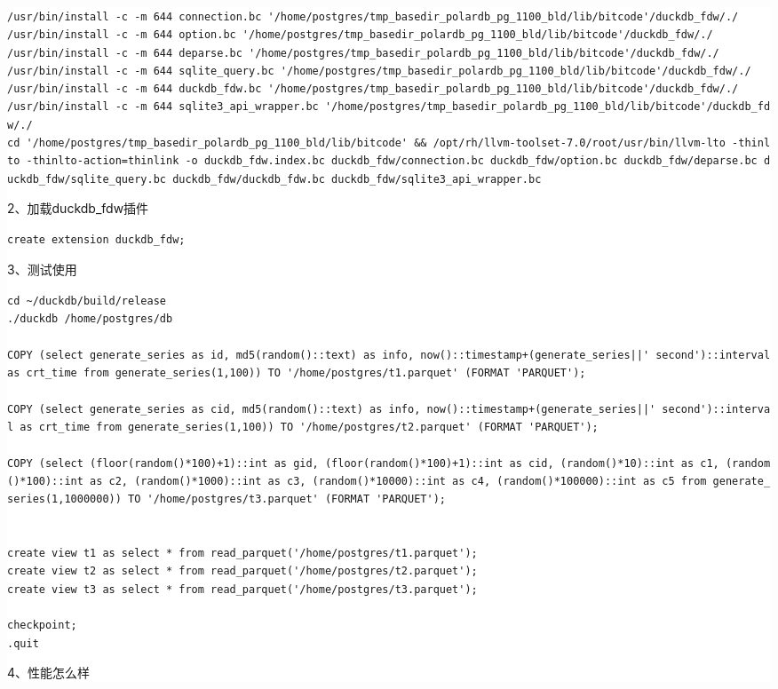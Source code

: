 ```  
/usr/bin/install -c -m 644 connection.bc '/home/postgres/tmp_basedir_polardb_pg_1100_bld/lib/bitcode'/duckdb_fdw/./  
/usr/bin/install -c -m 644 option.bc '/home/postgres/tmp_basedir_polardb_pg_1100_bld/lib/bitcode'/duckdb_fdw/./  
/usr/bin/install -c -m 644 deparse.bc '/home/postgres/tmp_basedir_polardb_pg_1100_bld/lib/bitcode'/duckdb_fdw/./  
/usr/bin/install -c -m 644 sqlite_query.bc '/home/postgres/tmp_basedir_polardb_pg_1100_bld/lib/bitcode'/duckdb_fdw/./  
/usr/bin/install -c -m 644 duckdb_fdw.bc '/home/postgres/tmp_basedir_polardb_pg_1100_bld/lib/bitcode'/duckdb_fdw/./  
/usr/bin/install -c -m 644 sqlite3_api_wrapper.bc '/home/postgres/tmp_basedir_polardb_pg_1100_bld/lib/bitcode'/duckdb_fdw/./  
cd '/home/postgres/tmp_basedir_polardb_pg_1100_bld/lib/bitcode' && /opt/rh/llvm-toolset-7.0/root/usr/bin/llvm-lto -thinlto -thinlto-action=thinlink -o duckdb_fdw.index.bc duckdb_fdw/connection.bc duckdb_fdw/option.bc duckdb_fdw/deparse.bc duckdb_fdw/sqlite_query.bc duckdb_fdw/duckdb_fdw.bc duckdb_fdw/sqlite3_api_wrapper.bc  
```  
  
  
2、加载duckdb_fdw插件  
  
```  
create extension duckdb_fdw;  
```  
  
3、测试使用  
  
```  
cd ~/duckdb/build/release  
./duckdb /home/postgres/db  
  
COPY (select generate_series as id, md5(random()::text) as info, now()::timestamp+(generate_series||' second')::interval as crt_time from generate_series(1,100)) TO '/home/postgres/t1.parquet' (FORMAT 'PARQUET');  
  
COPY (select generate_series as cid, md5(random()::text) as info, now()::timestamp+(generate_series||' second')::interval as crt_time from generate_series(1,100)) TO '/home/postgres/t2.parquet' (FORMAT 'PARQUET');  
  
COPY (select (floor(random()*100)+1)::int as gid, (floor(random()*100)+1)::int as cid, (random()*10)::int as c1, (random()*100)::int as c2, (random()*1000)::int as c3, (random()*10000)::int as c4, (random()*100000)::int as c5 from generate_series(1,1000000)) TO '/home/postgres/t3.parquet' (FORMAT 'PARQUET');  
  
  
create view t1 as select * from read_parquet('/home/postgres/t1.parquet');  
create view t2 as select * from read_parquet('/home/postgres/t2.parquet');  
create view t3 as select * from read_parquet('/home/postgres/t3.parquet');  
  
checkpoint;  
.quit  
```  
  
4、性能怎么样  
  